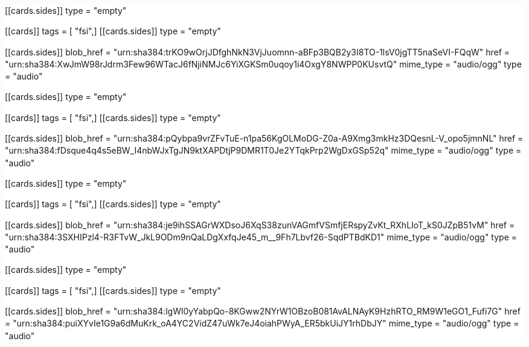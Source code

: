 [[cards.sides]]
type = "empty"


[[cards]]
tags = [ "fsi",]
[[cards.sides]]
type = "empty"

[[cards.sides]]
blob_href = "urn:sha384:trKO9wOrjJDfghNkN3VjJuomnn-aBFp3BQB2y3I8TO-1lsV0jgTT5naSeVI-FQqW"
href = "urn:sha384:XwJmW98rJdrm3Few96WTacJ6fNjiNMJc6YiXGKSm0uqoy1i4OxgY8NWPP0KUsvtQ"
mime_type = "audio/ogg"
type = "audio"

[[cards.sides]]
type = "empty"


[[cards]]
tags = [ "fsi",]
[[cards.sides]]
type = "empty"

[[cards.sides]]
blob_href = "urn:sha384:pQybpa9vrZFvTuE-n1pa56KgOLMoDG-Z0a-A9Xmg3mkHz3DQesnL-V_opo5jmnNL"
href = "urn:sha384:fDsque4q4s5eBW_I4nbWJxTgJN9ktXAPDtjP9DMR1T0Je2YTqkPrp2WgDxGSp52q"
mime_type = "audio/ogg"
type = "audio"

[[cards.sides]]
type = "empty"


[[cards]]
tags = [ "fsi",]
[[cards.sides]]
type = "empty"

[[cards.sides]]
blob_href = "urn:sha384:je9ihSSAGrWXDsoJ6XqS38zunVAGmfVSmfjERspyZvKt_RXhLIoT_kS0JZpB51vM"
href = "urn:sha384:3SXHIPzl4-R3FTvW_JkL9ODm9nQaLDgXxfqJe45_m__9Fh7Lbvf26-SqdPTBdKD1"
mime_type = "audio/ogg"
type = "audio"

[[cards.sides]]
type = "empty"


[[cards]]
tags = [ "fsi",]
[[cards.sides]]
type = "empty"

[[cards.sides]]
blob_href = "urn:sha384:lgWl0yYabpQo-8KGww2NYrW1OBzoB081AvALNAyK9HzhRTO_RM9W1eGO1_Fufi7G"
href = "urn:sha384:puiXYvIe1G9a6dMuKrk_oA4YC2VidZ47uWk7eJ4oiahPWyA_ER5bkUiJY1rhDbJY"
mime_type = "audio/ogg"
type = "audio"
